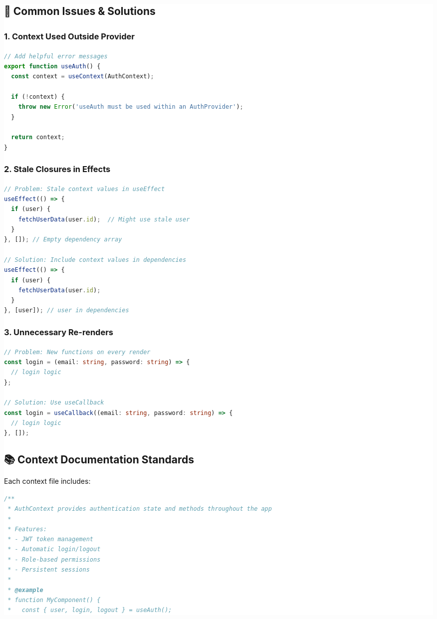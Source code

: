 ## 🐛 Common Issues & Solutions

### **1. Context Used Outside Provider**
```typescript
// Add helpful error messages
export function useAuth() {
  const context = useContext(AuthContext);
  
  if (!context) {
    throw new Error('useAuth must be used within an AuthProvider');
  }
  
  return context;
}
```

### **2. Stale Closures in Effects**
```typescript
// Problem: Stale context values in useEffect
useEffect(() => {
  if (user) {
    fetchUserData(user.id);  // Might use stale user
  }
}, []); // Empty dependency array

// Solution: Include context values in dependencies
useEffect(() => {
  if (user) {
    fetchUserData(user.id);
  }
}, [user]); // user in dependencies
```

### **3. Unnecessary Re-renders**
```typescript
// Problem: New functions on every render
const login = (email: string, password: string) => {
  // login logic
};

// Solution: Use useCallback
const login = useCallback((email: string, password: string) => {
  // login logic
}, []);
```

## 📚 Context Documentation Standards

Each context file includes:

```typescript
/**
 * AuthContext provides authentication state and methods throughout the app
 * 
 * Features:
 * - JWT token management
 * - Automatic login/logout
 * - Role-based permissions
 * - Persistent sessions
 * 
 * @example
 * function MyComponent() {
 *   const { user, login, logout } = useAuth();
```